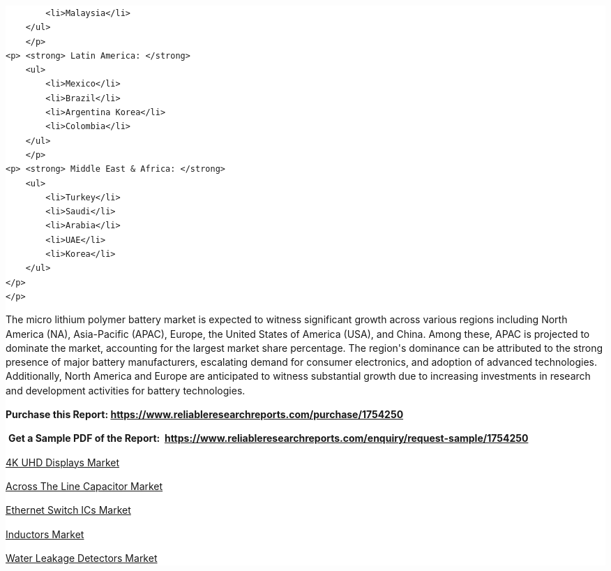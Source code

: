             <li>Malaysia</li>
        </ul>
        </p> 
    <p> <strong> Latin America: </strong>
        <ul>
            <li>Mexico</li>
            <li>Brazil</li>
            <li>Argentina Korea</li>
            <li>Colombia</li>
        </ul>
        </p> 
    <p> <strong> Middle East & Africa: </strong>
        <ul>
            <li>Turkey</li>
            <li>Saudi</li>
            <li>Arabia</li>
            <li>UAE</li>
            <li>Korea</li>
        </ul>
    </p>
    </p>
<p><p>The micro lithium polymer battery market is expected to witness significant growth across various regions including North America (NA), Asia-Pacific (APAC), Europe, the United States of America (USA), and China. Among these, APAC is projected to dominate the market, accounting for the largest market share percentage. The region's dominance can be attributed to the strong presence of major battery manufacturers, escalating demand for consumer electronics, and adoption of advanced technologies. Additionally, North America and Europe are anticipated to witness substantial growth due to increasing investments in research and development activities for battery technologies.</p></p>
<p><strong>Purchase this Report: <a href="https://www.reliableresearchreports.com/purchase/1754250">https://www.reliableresearchreports.com/purchase/1754250</a></strong></p>
<p>&nbsp;<strong>Get a Sample PDF of the Report:&nbsp;&nbsp;<a href="https://www.reliableresearchreports.com/enquiry/request-sample/1754250">https://www.reliableresearchreports.com/enquiry/request-sample/1754250</a></strong></p>
<p><strong></strong></p>
<p><p><a href="https://github.com/juniordelafrance/Market-Research-Report-List-1/blob/main/4k-uhd-displays-market.md">4K UHD Displays Market</a></p><p><a href="https://github.com/irfadac/Market-Research-Report-List-1/blob/main/across-the-line-capacitor-market.md">Across The Line Capacitor Market</a></p><p><a href="https://github.com/elizabethdagraca/Market-Research-Report-List-1/blob/main/ethernet-switch-ics-market.md">Ethernet Switch ICs Market</a></p><p><a href="https://github.com/indrystar/Market-Research-Report-List-1/blob/main/inductors-market.md">Inductors Market</a></p><p><a href="https://github.com/khayangel/Market-Research-Report-List-1/blob/main/water-leakage-detectors-market.md">Water Leakage Detectors Market</a></p></p>